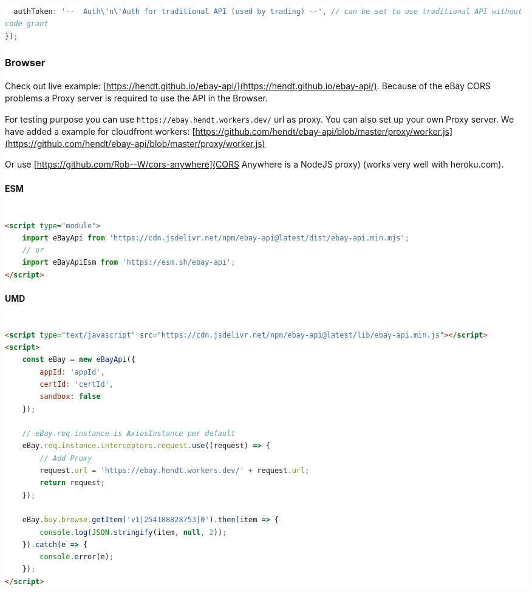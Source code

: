```javascript
  authToken: '--  Auth\'n\'Auth for traditional API (used by trading) --', // can be set to use traditional API without code grant
});
```

### Browser

Check out live example: [https://hendt.github.io/ebay-api/](https://hendt.github.io/ebay-api/).
Because of the eBay CORS problems a Proxy server is required to use the API in the Browser.

For testing purpose you can use `https://ebay.hendt.workers.dev/` url as proxy. You can also set up your own Proxy
server. We have added a example for cloudfront
workers: [https://github.com/hendt/ebay-api/blob/master/proxy/worker.js](https://github.com/hendt/ebay-api/blob/master/proxy/worker.js)

Or use [https://github.com/Rob--W/cors-anywhere](CORS Anywhere is a NodeJS proxy) (works very well with heroku.com).

#### ESM

```html

<script type="module">
    import eBayApi from 'https://cdn.jsdelivr.net/npm/ebay-api@latest/dist/ebay-api.min.mjs';
    // or 
    import eBayApiEsm from 'https://esm.sh/ebay-api';
</script>
```

#### UMD

```html

<script type="text/javascript" src="https://cdn.jsdelivr.net/npm/ebay-api@latest/lib/ebay-api.min.js"></script>
<script>
    const eBay = new eBayApi({
        appId: 'appId',
        certId: 'certId',
        sandbox: false
    });

    // eBay.req.instance is AxiosInstance per default
    eBay.req.instance.interceptors.request.use((request) => {
        // Add Proxy
        request.url = 'https://ebay.hendt.workers.dev/' + request.url;
        return request;
    });

    eBay.buy.browse.getItem('v1|254188828753|0').then(item => {
        console.log(JSON.stringify(item, null, 2));
    }).catch(e => {
        console.error(e);
    });
</script>
```
